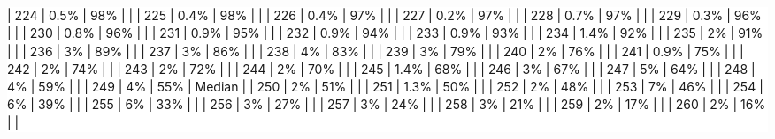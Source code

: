 | 224 | 0.5% | 98% |  |
| 225 | 0.4% | 98% |  |
| 226 | 0.4% | 97% |  |
| 227 | 0.2% | 97% |  |
| 228 | 0.7% | 97% |  |
| 229 | 0.3% | 96% |  |
| 230 | 0.8% | 96% |  |
| 231 | 0.9% | 95% |  |
| 232 | 0.9% | 94% |  |
| 233 | 0.9% | 93% |  |
| 234 | 1.4% | 92% |  |
| 235 | 2% | 91% |  |
| 236 | 3% | 89% |  |
| 237 | 3% | 86% |  |
| 238 | 4% | 83% |  |
| 239 | 3% | 79% |  |
| 240 | 2% | 76% |  |
| 241 | 0.9% | 75% |  |
| 242 | 2% | 74% |  |
| 243 | 2% | 72% |  |
| 244 | 2% | 70% |  |
| 245 | 1.4% | 68% |  |
| 246 | 3% | 67% |  |
| 247 | 5% | 64% |  |
| 248 | 4% | 59% |  |
| 249 | 4% | 55% | Median |
| 250 | 2% | 51% |  |
| 251 | 1.3% | 50% |  |
| 252 | 2% | 48% |  |
| 253 | 7% | 46% |  |
| 254 | 6% | 39% |  |
| 255 | 6% | 33% |  |
| 256 | 3% | 27% |  |
| 257 | 3% | 24% |  |
| 258 | 3% | 21% |  |
| 259 | 2% | 17% |  |
| 260 | 2% | 16% |  |